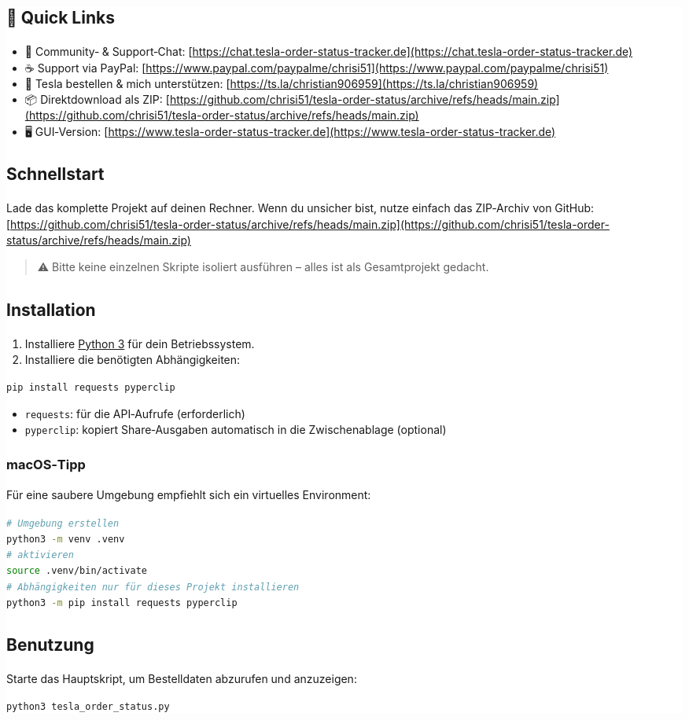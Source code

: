 ## 🚀 Quick Links

* 💬 Community‑ & Support‑Chat: [https://chat.tesla-order-status-tracker.de](https://chat.tesla-order-status-tracker.de)
* ☕ Support via PayPal: [https://www.paypal.com/paypalme/chrisi51](https://www.paypal.com/paypalme/chrisi51)
* 🚗 Tesla bestellen & mich unterstützen: [https://ts.la/christian906959](https://ts.la/christian906959)
* 📦 Direktdownload als ZIP: [https://github.com/chrisi51/tesla-order-status/archive/refs/heads/main.zip](https://github.com/chrisi51/tesla-order-status/archive/refs/heads/main.zip)
* 🖥️ GUI‑Version: [https://www.tesla-order-status-tracker.de](https://www.tesla-order-status-tracker.de)

## Schnellstart

Lade das komplette Projekt auf deinen Rechner. Wenn du unsicher bist, nutze einfach das ZIP‑Archiv von GitHub: [https://github.com/chrisi51/tesla-order-status/archive/refs/heads/main.zip](https://github.com/chrisi51/tesla-order-status/archive/refs/heads/main.zip)

> ⚠️ Bitte keine einzelnen Skripte isoliert ausführen – alles ist als Gesamtprojekt gedacht.

## Installation

1. Installiere [Python 3](https://www.python.org/downloads/) für dein Betriebssystem.
2. Installiere die benötigten Abhängigkeiten:

```sh
pip install requests pyperclip
```

* `requests`: für die API‑Aufrufe (erforderlich)
* `pyperclip`: kopiert Share‑Ausgaben automatisch in die Zwischenablage (optional)

### macOS‑Tipp

Für eine saubere Umgebung empfiehlt sich ein virtuelles Environment:

```sh
# Umgebung erstellen
python3 -m venv .venv
# aktivieren
source .venv/bin/activate
# Abhängigkeiten nur für dieses Projekt installieren
python3 -m pip install requests pyperclip
```

## Benutzung

Starte das Hauptskript, um Bestelldaten abzurufen und anzuzeigen:

```sh
python3 tesla_order_status.py
```
